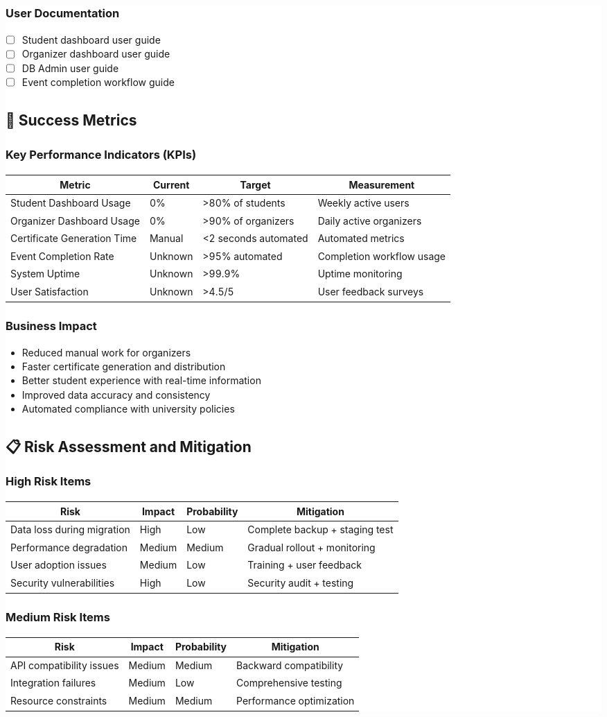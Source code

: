 ### User Documentation
- [ ] Student dashboard user guide
- [ ] Organizer dashboard user guide
- [ ] DB Admin user guide
- [ ] Event completion workflow guide

## 🎯 Success Metrics

### Key Performance Indicators (KPIs)
| Metric | Current | Target | Measurement |
|--------|---------|--------|-------------|
| Student Dashboard Usage | 0% | >80% of students | Weekly active users |
| Organizer Dashboard Usage | 0% | >90% of organizers | Daily active organizers |
| Certificate Generation Time | Manual | <2 seconds automated | Automated metrics |
| Event Completion Rate | Unknown | >95% automated | Completion workflow usage |
| System Uptime | Unknown | >99.9% | Uptime monitoring |
| User Satisfaction | Unknown | >4.5/5 | User feedback surveys |

### Business Impact
- Reduced manual work for organizers
- Faster certificate generation and distribution
- Better student experience with real-time information
- Improved data accuracy and consistency
- Automated compliance with university policies

## 📋 Risk Assessment and Mitigation

### High Risk Items
| Risk | Impact | Probability | Mitigation |
|------|--------|-------------|------------|
| Data loss during migration | High | Low | Complete backup + staging test |
| Performance degradation | Medium | Medium | Gradual rollout + monitoring |
| User adoption issues | Medium | Low | Training + user feedback |
| Security vulnerabilities | High | Low | Security audit + testing |

### Medium Risk Items
| Risk | Impact | Probability | Mitigation |
|------|--------|-------------|------------|
| API compatibility issues | Medium | Medium | Backward compatibility |
| Integration failures | Medium | Low | Comprehensive testing |
| Resource constraints | Medium | Medium | Performance optimization |
